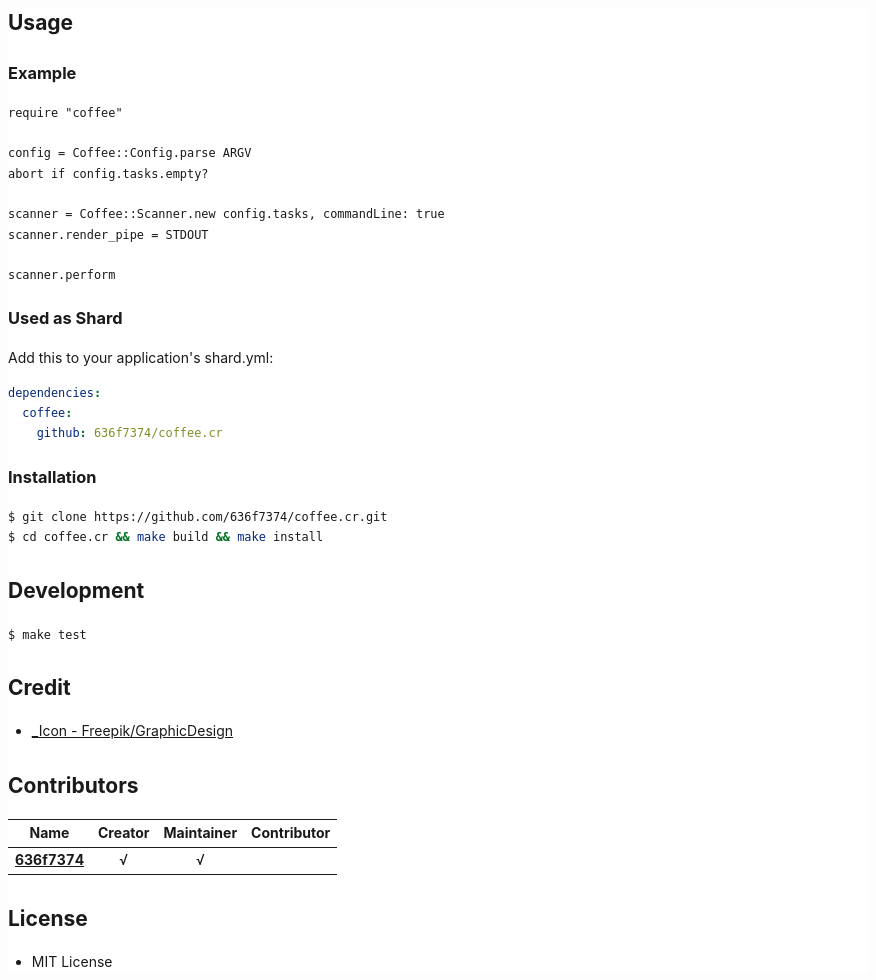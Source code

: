 ## Usage

### Example

```crystal
require "coffee"

config = Coffee::Config.parse ARGV
abort if config.tasks.empty?

scanner = Coffee::Scanner.new config.tasks, commandLine: true
scanner.render_pipe = STDOUT

scanner.perform
```

### Used as Shard

Add this to your application's shard.yml:

```yaml
dependencies:
  coffee:
    github: 636f7374/coffee.cr
```

### Installation

```bash
$ git clone https://github.com/636f7374/coffee.cr.git
$ cd coffee.cr && make build && make install
```

## Development

```bash
$ make test
```

## Credit

* [\_Icon - Freepik/GraphicDesign](https://www.flaticon.com/packs/graphic-design-125)

## Contributors

|Name|Creator|Maintainer|Contributor|
|:---:|:---:|:---:|:---:|
|**[636f7374](https://github.com/636f7374)**|√|√||

## License

* MIT License
